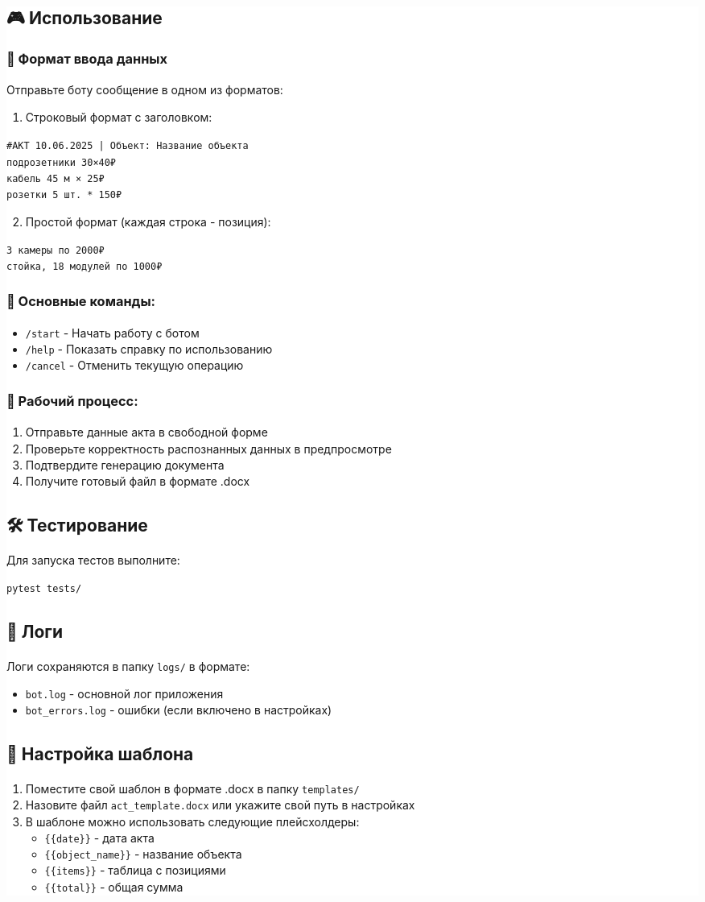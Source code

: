 ## 🎮 Использование

### 📝 Формат ввода данных
Отправьте боту сообщение в одном из форматов:

1. Строковый формат с заголовком:
```
#АКТ 10.06.2025 | Объект: Название объекта
подрозетники 30×40₽
кабель 45 м × 25₽
розетки 5 шт. * 150₽
```

2. Простой формат (каждая строка - позиция):
```
3 камеры по 2000₽
стойка, 18 модулей по 1000₽
```

### 🔄 Основные команды:
- `/start` - Начать работу с ботом
- `/help` - Показать справку по использованию
- `/cancel` - Отменить текущую операцию

### 🔄 Рабочий процесс:
1. Отправьте данные акта в свободной форме
2. Проверьте корректность распознанных данных в предпросмотре
3. Подтвердите генерацию документа
4. Получите готовый файл в формате .docx

## 🛠 Тестирование

Для запуска тестов выполните:
```bash
pytest tests/
```

## 📄 Логи

Логи сохраняются в папку `logs/` в формате:
- `bot.log` - основной лог приложения
- `bot_errors.log` - ошибки (если включено в настройках)

## 🔧 Настройка шаблона

1. Поместите свой шаблон в формате .docx в папку `templates/`
2. Назовите файл `act_template.docx` или укажите свой путь в настройках
3. В шаблоне можно использовать следующие плейсхолдеры:
   - `{{date}}` - дата акта
   - `{{object_name}}` - название объекта
   - `{{items}}` - таблица с позициями
   - `{{total}}` - общая сумма
